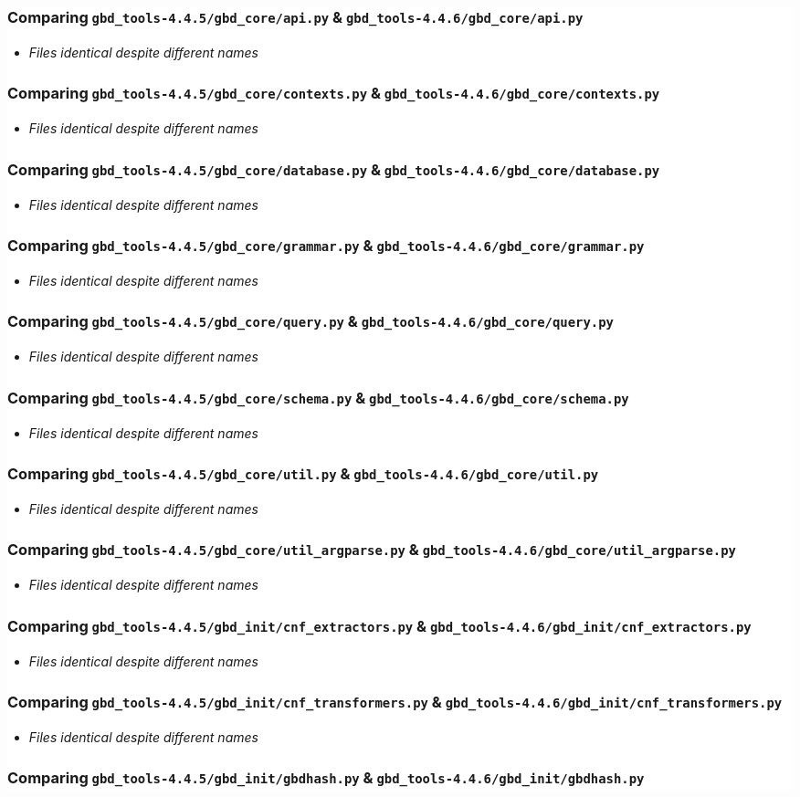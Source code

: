 ### Comparing `gbd_tools-4.4.5/gbd_core/api.py` & `gbd_tools-4.4.6/gbd_core/api.py`

 * *Files identical despite different names*

### Comparing `gbd_tools-4.4.5/gbd_core/contexts.py` & `gbd_tools-4.4.6/gbd_core/contexts.py`

 * *Files identical despite different names*

### Comparing `gbd_tools-4.4.5/gbd_core/database.py` & `gbd_tools-4.4.6/gbd_core/database.py`

 * *Files identical despite different names*

### Comparing `gbd_tools-4.4.5/gbd_core/grammar.py` & `gbd_tools-4.4.6/gbd_core/grammar.py`

 * *Files identical despite different names*

### Comparing `gbd_tools-4.4.5/gbd_core/query.py` & `gbd_tools-4.4.6/gbd_core/query.py`

 * *Files identical despite different names*

### Comparing `gbd_tools-4.4.5/gbd_core/schema.py` & `gbd_tools-4.4.6/gbd_core/schema.py`

 * *Files identical despite different names*

### Comparing `gbd_tools-4.4.5/gbd_core/util.py` & `gbd_tools-4.4.6/gbd_core/util.py`

 * *Files identical despite different names*

### Comparing `gbd_tools-4.4.5/gbd_core/util_argparse.py` & `gbd_tools-4.4.6/gbd_core/util_argparse.py`

 * *Files identical despite different names*

### Comparing `gbd_tools-4.4.5/gbd_init/cnf_extractors.py` & `gbd_tools-4.4.6/gbd_init/cnf_extractors.py`

 * *Files identical despite different names*

### Comparing `gbd_tools-4.4.5/gbd_init/cnf_transformers.py` & `gbd_tools-4.4.6/gbd_init/cnf_transformers.py`

 * *Files identical despite different names*

### Comparing `gbd_tools-4.4.5/gbd_init/gbdhash.py` & `gbd_tools-4.4.6/gbd_init/gbdhash.py`
